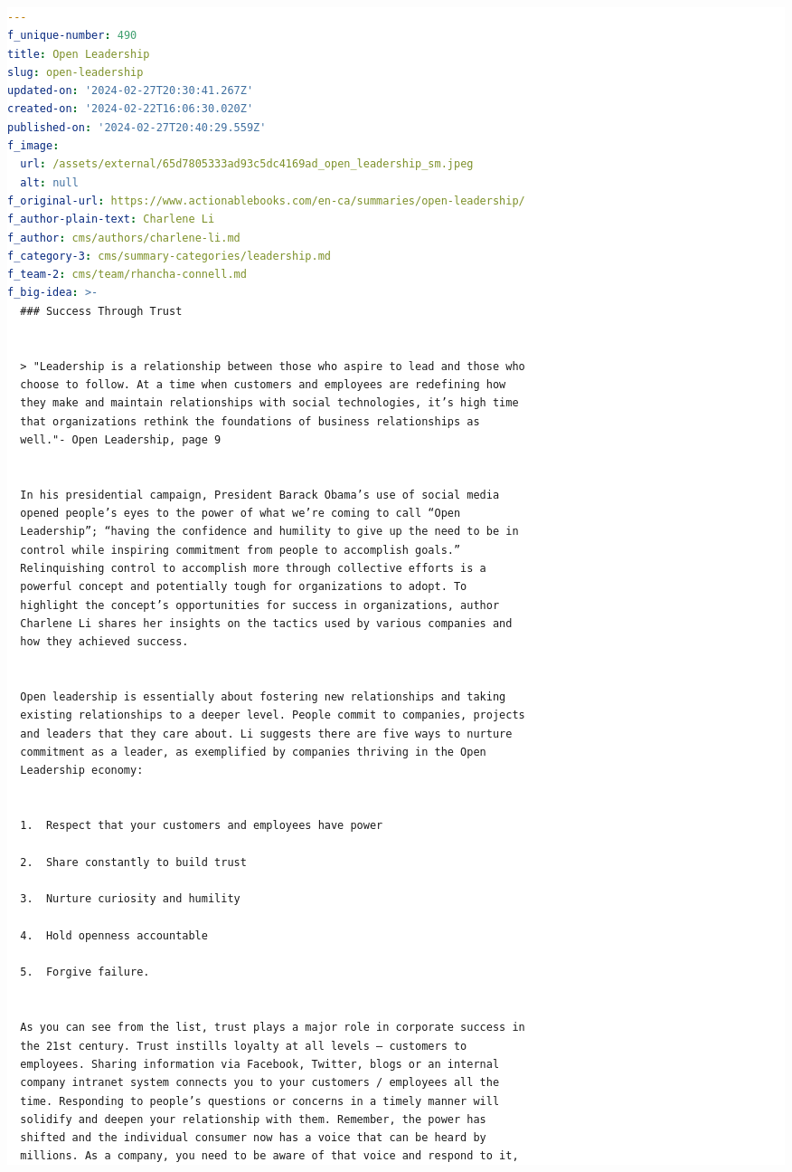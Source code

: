 ```yaml
---
f_unique-number: 490
title: Open Leadership
slug: open-leadership
updated-on: '2024-02-27T20:30:41.267Z'
created-on: '2024-02-22T16:06:30.020Z'
published-on: '2024-02-27T20:40:29.559Z'
f_image:
  url: /assets/external/65d7805333ad93c5dc4169ad_open_leadership_sm.jpeg
  alt: null
f_original-url: https://www.actionablebooks.com/en-ca/summaries/open-leadership/
f_author-plain-text: Charlene Li
f_author: cms/authors/charlene-li.md
f_category-3: cms/summary-categories/leadership.md
f_team-2: cms/team/rhancha-connell.md
f_big-idea: >-
  ### Success Through Trust


  > "Leadership is a relationship between those who aspire to lead and those who
  choose to follow. At a time when customers and employees are redefining how
  they make and maintain relationships with social technologies, it’s high time
  that organizations rethink the foundations of business relationships as
  well."- Open Leadership, page 9


  In his presidential campaign, President Barack Obama’s use of social media
  opened people’s eyes to the power of what we’re coming to call “Open
  Leadership”; “having the confidence and humility to give up the need to be in
  control while inspiring commitment from people to accomplish goals.”
  Relinquishing control to accomplish more through collective efforts is a
  powerful concept and potentially tough for organizations to adopt. To
  highlight the concept’s opportunities for success in organizations, author
  Charlene Li shares her insights on the tactics used by various companies and
  how they achieved success.


  Open leadership is essentially about fostering new relationships and taking
  existing relationships to a deeper level. People commit to companies, projects
  and leaders that they care about. Li suggests there are five ways to nurture
  commitment as a leader, as exemplified by companies thriving in the Open
  Leadership economy:


  1.  Respect that your customers and employees have power

  2.  Share constantly to build trust

  3.  Nurture curiosity and humility

  4.  Hold openness accountable

  5.  Forgive failure.


  As you can see from the list, trust plays a major role in corporate success in
  the 21st century. Trust instills loyalty at all levels – customers to
  employees. Sharing information via Facebook, Twitter, blogs or an internal
  company intranet system connects you to your customers / employees all the
  time. Responding to people’s questions or concerns in a timely manner will
  solidify and deepen your relationship with them. Remember, the power has
  shifted and the individual consumer now has a voice that can be heard by
  millions. As a company, you need to be aware of that voice and respond to it,
```